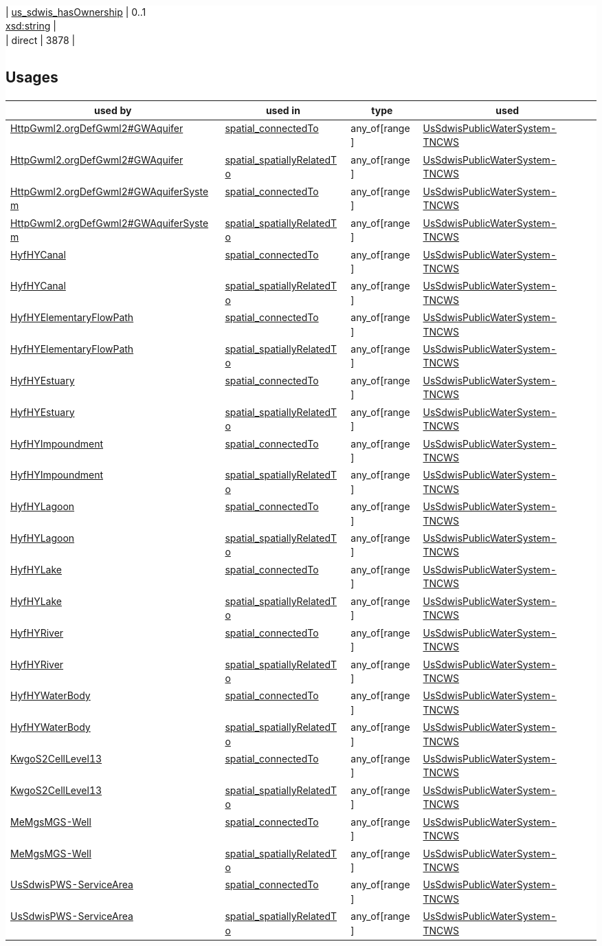 | [us_sdwis_hasOwnership](../slots/us_sdwis_hasOwnership.md) | 0..1 <br/> [xsd:string](http://www.w3.org/2001/XMLSchema#string) |  <br/>  | direct | 3878 |





## Usages

| used by | used in | type | used |
| ---  | --- | --- | --- |
| [HttpGwml2.orgDefGwml2#GWAquifer](../classes/HttpGwml2.orgDefGwml2#GWAquifer.md) | [spatial_connectedTo](../slots/spatial_connectedTo.md) | any_of[range] | [UsSdwisPublicWaterSystem-TNCWS](../classes/UsSdwisPublicWaterSystem-TNCWS.md) |
| [HttpGwml2.orgDefGwml2#GWAquifer](../classes/HttpGwml2.orgDefGwml2#GWAquifer.md) | [spatial_spatiallyRelatedTo](../slots/spatial_spatiallyRelatedTo.md) | any_of[range] | [UsSdwisPublicWaterSystem-TNCWS](../classes/UsSdwisPublicWaterSystem-TNCWS.md) |
| [HttpGwml2.orgDefGwml2#GWAquiferSystem](../classes/HttpGwml2.orgDefGwml2#GWAquiferSystem.md) | [spatial_connectedTo](../slots/spatial_connectedTo.md) | any_of[range] | [UsSdwisPublicWaterSystem-TNCWS](../classes/UsSdwisPublicWaterSystem-TNCWS.md) |
| [HttpGwml2.orgDefGwml2#GWAquiferSystem](../classes/HttpGwml2.orgDefGwml2#GWAquiferSystem.md) | [spatial_spatiallyRelatedTo](../slots/spatial_spatiallyRelatedTo.md) | any_of[range] | [UsSdwisPublicWaterSystem-TNCWS](../classes/UsSdwisPublicWaterSystem-TNCWS.md) |
| [HyfHYCanal](../classes/HyfHYCanal.md) | [spatial_connectedTo](../slots/spatial_connectedTo.md) | any_of[range] | [UsSdwisPublicWaterSystem-TNCWS](../classes/UsSdwisPublicWaterSystem-TNCWS.md) |
| [HyfHYCanal](../classes/HyfHYCanal.md) | [spatial_spatiallyRelatedTo](../slots/spatial_spatiallyRelatedTo.md) | any_of[range] | [UsSdwisPublicWaterSystem-TNCWS](../classes/UsSdwisPublicWaterSystem-TNCWS.md) |
| [HyfHYElementaryFlowPath](../classes/HyfHYElementaryFlowPath.md) | [spatial_connectedTo](../slots/spatial_connectedTo.md) | any_of[range] | [UsSdwisPublicWaterSystem-TNCWS](../classes/UsSdwisPublicWaterSystem-TNCWS.md) |
| [HyfHYElementaryFlowPath](../classes/HyfHYElementaryFlowPath.md) | [spatial_spatiallyRelatedTo](../slots/spatial_spatiallyRelatedTo.md) | any_of[range] | [UsSdwisPublicWaterSystem-TNCWS](../classes/UsSdwisPublicWaterSystem-TNCWS.md) |
| [HyfHYEstuary](../classes/HyfHYEstuary.md) | [spatial_connectedTo](../slots/spatial_connectedTo.md) | any_of[range] | [UsSdwisPublicWaterSystem-TNCWS](../classes/UsSdwisPublicWaterSystem-TNCWS.md) |
| [HyfHYEstuary](../classes/HyfHYEstuary.md) | [spatial_spatiallyRelatedTo](../slots/spatial_spatiallyRelatedTo.md) | any_of[range] | [UsSdwisPublicWaterSystem-TNCWS](../classes/UsSdwisPublicWaterSystem-TNCWS.md) |
| [HyfHYImpoundment](../classes/HyfHYImpoundment.md) | [spatial_connectedTo](../slots/spatial_connectedTo.md) | any_of[range] | [UsSdwisPublicWaterSystem-TNCWS](../classes/UsSdwisPublicWaterSystem-TNCWS.md) |
| [HyfHYImpoundment](../classes/HyfHYImpoundment.md) | [spatial_spatiallyRelatedTo](../slots/spatial_spatiallyRelatedTo.md) | any_of[range] | [UsSdwisPublicWaterSystem-TNCWS](../classes/UsSdwisPublicWaterSystem-TNCWS.md) |
| [HyfHYLagoon](../classes/HyfHYLagoon.md) | [spatial_connectedTo](../slots/spatial_connectedTo.md) | any_of[range] | [UsSdwisPublicWaterSystem-TNCWS](../classes/UsSdwisPublicWaterSystem-TNCWS.md) |
| [HyfHYLagoon](../classes/HyfHYLagoon.md) | [spatial_spatiallyRelatedTo](../slots/spatial_spatiallyRelatedTo.md) | any_of[range] | [UsSdwisPublicWaterSystem-TNCWS](../classes/UsSdwisPublicWaterSystem-TNCWS.md) |
| [HyfHYLake](../classes/HyfHYLake.md) | [spatial_connectedTo](../slots/spatial_connectedTo.md) | any_of[range] | [UsSdwisPublicWaterSystem-TNCWS](../classes/UsSdwisPublicWaterSystem-TNCWS.md) |
| [HyfHYLake](../classes/HyfHYLake.md) | [spatial_spatiallyRelatedTo](../slots/spatial_spatiallyRelatedTo.md) | any_of[range] | [UsSdwisPublicWaterSystem-TNCWS](../classes/UsSdwisPublicWaterSystem-TNCWS.md) |
| [HyfHYRiver](../classes/HyfHYRiver.md) | [spatial_connectedTo](../slots/spatial_connectedTo.md) | any_of[range] | [UsSdwisPublicWaterSystem-TNCWS](../classes/UsSdwisPublicWaterSystem-TNCWS.md) |
| [HyfHYRiver](../classes/HyfHYRiver.md) | [spatial_spatiallyRelatedTo](../slots/spatial_spatiallyRelatedTo.md) | any_of[range] | [UsSdwisPublicWaterSystem-TNCWS](../classes/UsSdwisPublicWaterSystem-TNCWS.md) |
| [HyfHYWaterBody](../classes/HyfHYWaterBody.md) | [spatial_connectedTo](../slots/spatial_connectedTo.md) | any_of[range] | [UsSdwisPublicWaterSystem-TNCWS](../classes/UsSdwisPublicWaterSystem-TNCWS.md) |
| [HyfHYWaterBody](../classes/HyfHYWaterBody.md) | [spatial_spatiallyRelatedTo](../slots/spatial_spatiallyRelatedTo.md) | any_of[range] | [UsSdwisPublicWaterSystem-TNCWS](../classes/UsSdwisPublicWaterSystem-TNCWS.md) |
| [KwgoS2CellLevel13](../classes/KwgoS2CellLevel13.md) | [spatial_connectedTo](../slots/spatial_connectedTo.md) | any_of[range] | [UsSdwisPublicWaterSystem-TNCWS](../classes/UsSdwisPublicWaterSystem-TNCWS.md) |
| [KwgoS2CellLevel13](../classes/KwgoS2CellLevel13.md) | [spatial_spatiallyRelatedTo](../slots/spatial_spatiallyRelatedTo.md) | any_of[range] | [UsSdwisPublicWaterSystem-TNCWS](../classes/UsSdwisPublicWaterSystem-TNCWS.md) |
| [MeMgsMGS-Well](../classes/MeMgsMGS-Well.md) | [spatial_connectedTo](../slots/spatial_connectedTo.md) | any_of[range] | [UsSdwisPublicWaterSystem-TNCWS](../classes/UsSdwisPublicWaterSystem-TNCWS.md) |
| [MeMgsMGS-Well](../classes/MeMgsMGS-Well.md) | [spatial_spatiallyRelatedTo](../slots/spatial_spatiallyRelatedTo.md) | any_of[range] | [UsSdwisPublicWaterSystem-TNCWS](../classes/UsSdwisPublicWaterSystem-TNCWS.md) |
| [UsSdwisPWS-ServiceArea](../classes/UsSdwisPWS-ServiceArea.md) | [spatial_connectedTo](../slots/spatial_connectedTo.md) | any_of[range] | [UsSdwisPublicWaterSystem-TNCWS](../classes/UsSdwisPublicWaterSystem-TNCWS.md) |
| [UsSdwisPWS-ServiceArea](../classes/UsSdwisPWS-ServiceArea.md) | [spatial_spatiallyRelatedTo](../slots/spatial_spatiallyRelatedTo.md) | any_of[range] | [UsSdwisPublicWaterSystem-TNCWS](../classes/UsSdwisPublicWaterSystem-TNCWS.md) |